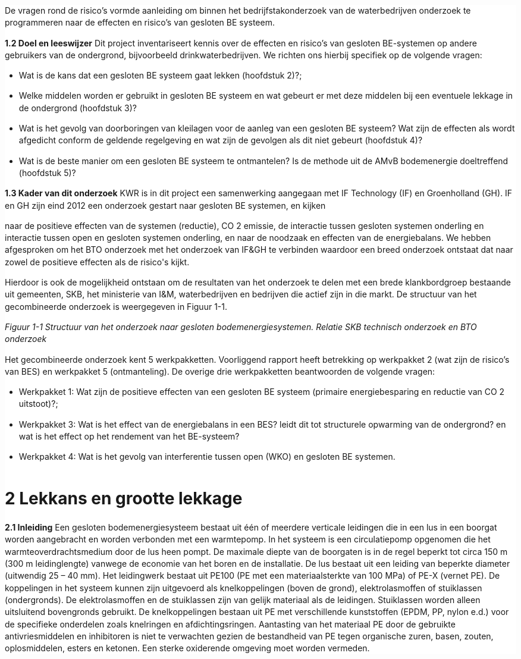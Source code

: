 De vragen rond de risico’s vormde aanleiding om binnen het bedrijfstakonderzoek van de waterbedrijven onderzoek te programmeren naar de effecten en risico’s van gesloten BE systeem. 

**1.2 Doel en leeswijzer** Dit project inventariseert kennis over de effecten en risico’s van gesloten BE-systemen op andere gebruikers van de ondergrond, bijvoorbeeld drinkwaterbedrijven. We richten ons hierbij specifiek op de volgende vragen: 

- Wat is de kans dat een gesloten BE systeem gaat lekken (hoofdstuk 2)?; 

- Welke middelen worden er gebruikt in gesloten BE systeem en wat gebeurt er met     deze middelen bij een eventuele lekkage in de ondergrond (hoofdstuk 3)? 

- Wat is het gevolg van doorboringen van kleilagen voor de aanleg van een gesloten     BE systeem? Wat zijn de effecten als wordt afgedicht conform de geldende     regelgeving en wat zijn de gevolgen als dit niet gebeurt (hoofdstuk 4)? 

- Wat is de beste manier om een gesloten BE systeem te ontmantelen? Is de methode     uit de AMvB bodemenergie doeltreffend (hoofdstuk 5)? 

**1.3 Kader van dit onderzoek** KWR is in dit project een samenwerking aangegaan met IF Technology (IF) en Groenholland (GH). IF en GH zijn eind 2012 een onderzoek gestart naar gesloten BE systemen, en kijken 


naar de positieve effecten van de systemen (reductie), CO 2 emissie, de interactie tussen gesloten systemen onderling en interactie tussen open en gesloten systemen onderling, en naar de noodzaak en effecten van de energiebalans. We hebben afgesproken om het BTO onderzoek met het onderzoek van IF&GH te verbinden waardoor een breed onderzoek ontstaat dat naar zowel de positieve effecten als de risico's kijkt. 

Hierdoor is ook de mogelijkheid ontstaan om de resultaten van het onderzoek te delen met een brede klankbordgroep bestaande uit gemeenten, SKB, het ministerie van I&M, waterbedrijven en bedrijven die actief zijn in die markt. De structuur van het gecombineerde onderzoek is weergegeven in Figuur 1-1. 

_Figuur 1-1 Structuur van het onderzoek naar gesloten bodemenergiesystemen. Relatie SKB technisch onderzoek en BTO onderzoek_ 

Het gecombineerde onderzoek kent 5 werkpakketten. Voorliggend rapport heeft betrekking op werkpakket 2 (wat zijn de risico’s van BES) en werkpakket 5 (ontmanteling). De overige drie werkpakketten beantwoorden de volgende vragen: 

- Werkpakket 1: Wat zijn de positieve effecten van een gesloten BE systeem     (primaire energiebesparing en reductie van CO 2 uitstoot)?; 

- Werkpakket 3: Wat is het effect van de energiebalans in een BES? leidt dit tot     structurele opwarming van de ondergrond? en wat is het effect op het     rendement van het BE-systeem? 

- Werkpakket 4: Wat is het gevolg van interferentie tussen open (WKO) en     gesloten BE systemen. 


# 2 Lekkans en grootte lekkage 

**2.1 Inleiding** Een gesloten bodemenergiesysteem bestaat uit één of meerdere verticale leidingen die in een lus in een boorgat worden aangebracht en worden verbonden met een warmtepomp. In het systeem is een circulatiepomp opgenomen die het warmteoverdrachtsmedium door de lus heen pompt. De maximale diepte van de boorgaten is in de regel beperkt tot circa 150 m (300 m leidinglengte) vanwege de economie van het boren en de installatie. De lus bestaat uit een leiding van beperkte diameter (uitwendig 25 – 40 mm). Het leidingwerk bestaat uit PE100 (PE met een materiaalsterkte van 100 MPa) of PE-X (vernet PE). De koppelingen in het systeem kunnen zijn uitgevoerd als knelkoppelingen (boven de grond), elektrolasmoffen of stuiklassen (ondergronds). De elektrolasmoffen en de stuiklassen zijn van gelijk materiaal als de leidingen. Stuiklassen worden alleen uitsluitend bovengronds gebruikt. De knelkoppelingen bestaan uit PE met verschillende kunststoffen (EPDM, PP, nylon e.d.) voor de specifieke onderdelen zoals knelringen en afdichtingsringen. Aantasting van het materiaal PE door de gebruikte antivriesmiddelen en inhibitoren is niet te verwachten gezien de bestandheid van PE tegen organische zuren, basen, zouten, oplosmiddelen, esters en ketonen. Een sterke oxiderende omgeving moet worden vermeden. 
